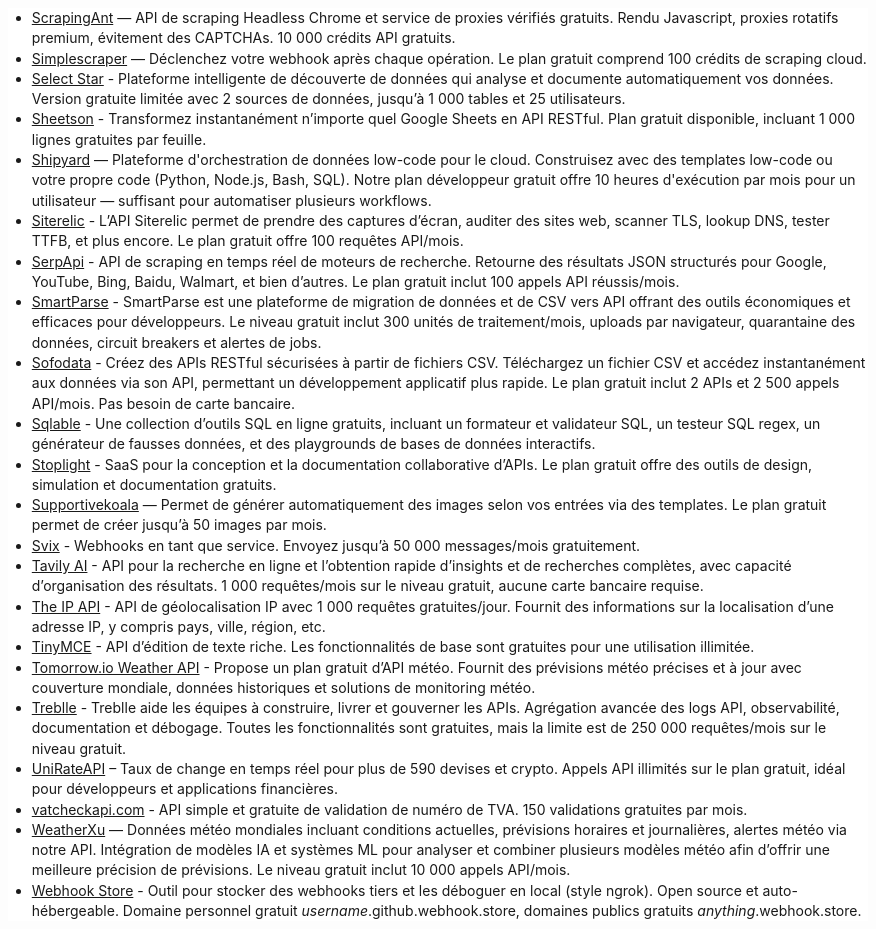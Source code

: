   * [ScrapingAnt](https://scrapingant.com/) — API de scraping Headless Chrome et service de proxies vérifiés gratuits. Rendu Javascript, proxies rotatifs premium, évitement des CAPTCHAs. 10 000 crédits API gratuits.
  * [Simplescraper](https://simplescraper.io) — Déclenchez votre webhook après chaque opération. Le plan gratuit comprend 100 crédits de scraping cloud.
  * [Select Star](https://www.selectstar.com/) - Plateforme intelligente de découverte de données qui analyse et documente automatiquement vos données. Version gratuite limitée avec 2 sources de données, jusqu’à 1 000 tables et 25 utilisateurs.
  * [Sheetson](https://sheetson.com) - Transformez instantanément n’importe quel Google Sheets en API RESTful. Plan gratuit disponible, incluant 1 000 lignes gratuites par feuille.
  * [Shipyard](https://www.shipyardapp.com) — Plateforme d'orchestration de données low-code pour le cloud. Construisez avec des templates low-code ou votre propre code (Python, Node.js, Bash, SQL). Notre plan développeur gratuit offre 10 heures d'exécution par mois pour un utilisateur — suffisant pour automatiser plusieurs workflows.
  * [Siterelic](https://siterelic.com/) - L’API Siterelic permet de prendre des captures d’écran, auditer des sites web, scanner TLS, lookup DNS, tester TTFB, et plus encore. Le plan gratuit offre 100 requêtes API/mois.
  * [SerpApi](https://serpapi.com/) - API de scraping en temps réel de moteurs de recherche. Retourne des résultats JSON structurés pour Google, YouTube, Bing, Baidu, Walmart, et bien d’autres. Le plan gratuit inclut 100 appels API réussis/mois.
  * [SmartParse](https://smartparse.io) - SmartParse est une plateforme de migration de données et de CSV vers API offrant des outils économiques et efficaces pour développeurs. Le niveau gratuit inclut 300 unités de traitement/mois, uploads par navigateur, quarantaine des données, circuit breakers et alertes de jobs.
  * [Sofodata](https://www.sofodata.com/) - Créez des APIs RESTful sécurisées à partir de fichiers CSV. Téléchargez un fichier CSV et accédez instantanément aux données via son API, permettant un développement applicatif plus rapide. Le plan gratuit inclut 2 APIs et 2 500 appels API/mois. Pas besoin de carte bancaire.
  * [Sqlable](https://sqlable.com/) - Une collection d’outils SQL en ligne gratuits, incluant un formateur et validateur SQL, un testeur SQL regex, un générateur de fausses données, et des playgrounds de bases de données interactifs.
  * [Stoplight](https://stoplight.io/) - SaaS pour la conception et la documentation collaborative d’APIs. Le plan gratuit offre des outils de design, simulation et documentation gratuits.
  * [Supportivekoala](https://supportivekoala.com/) — Permet de générer automatiquement des images selon vos entrées via des templates. Le plan gratuit permet de créer jusqu’à 50 images par mois.
  * [Svix](https://www.svix.com/) - Webhooks en tant que service. Envoyez jusqu’à 50 000 messages/mois gratuitement.
  * [Tavily AI](https://tavily.com/) - API pour la recherche en ligne et l’obtention rapide d’insights et de recherches complètes, avec capacité d’organisation des résultats. 1 000 requêtes/mois sur le niveau gratuit, aucune carte bancaire requise.
  * [The IP API](https://theipapi.com/) - API de géolocalisation IP avec 1 000 requêtes gratuites/jour. Fournit des informations sur la localisation d’une adresse IP, y compris pays, ville, région, etc.
  * [TinyMCE](https://www.tiny.cloud) - API d’édition de texte riche. Les fonctionnalités de base sont gratuites pour une utilisation illimitée.
  * [Tomorrow.io Weather API](https://www.tomorrow.io/weather-api/) - Propose un plan gratuit d’API météo. Fournit des prévisions météo précises et à jour avec couverture mondiale, données historiques et solutions de monitoring météo.
  * [Treblle](https://www.treblle.com) - Treblle aide les équipes à construire, livrer et gouverner les APIs. Agrégation avancée des logs API, observabilité, documentation et débogage. Toutes les fonctionnalités sont gratuites, mais la limite est de 250 000 requêtes/mois sur le niveau gratuit.
  * [UniRateAPI](https://unirateapi.com) – Taux de change en temps réel pour plus de 590 devises et crypto. Appels API illimités sur le plan gratuit, idéal pour développeurs et applications financières.
  * [vatcheckapi.com](https://vatcheckapi.com) - API simple et gratuite de validation de numéro de TVA. 150 validations gratuites par mois.
  * [WeatherXu](https://weatherxu.com/) — Données météo mondiales incluant conditions actuelles, prévisions horaires et journalières, alertes météo via notre API. Intégration de modèles IA et systèmes ML pour analyser et combiner plusieurs modèles météo afin d’offrir une meilleure précision de prévisions. Le niveau gratuit inclut 10 000 appels API/mois.
  * [Webhook Store](https://www.openwebhook.io) - Outil pour stocker des webhooks tiers et les déboguer en local (style ngrok). Open source et auto-hébergeable. Domaine personnel gratuit *username*.github.webhook.store, domaines publics gratuits *anything*.webhook.store.